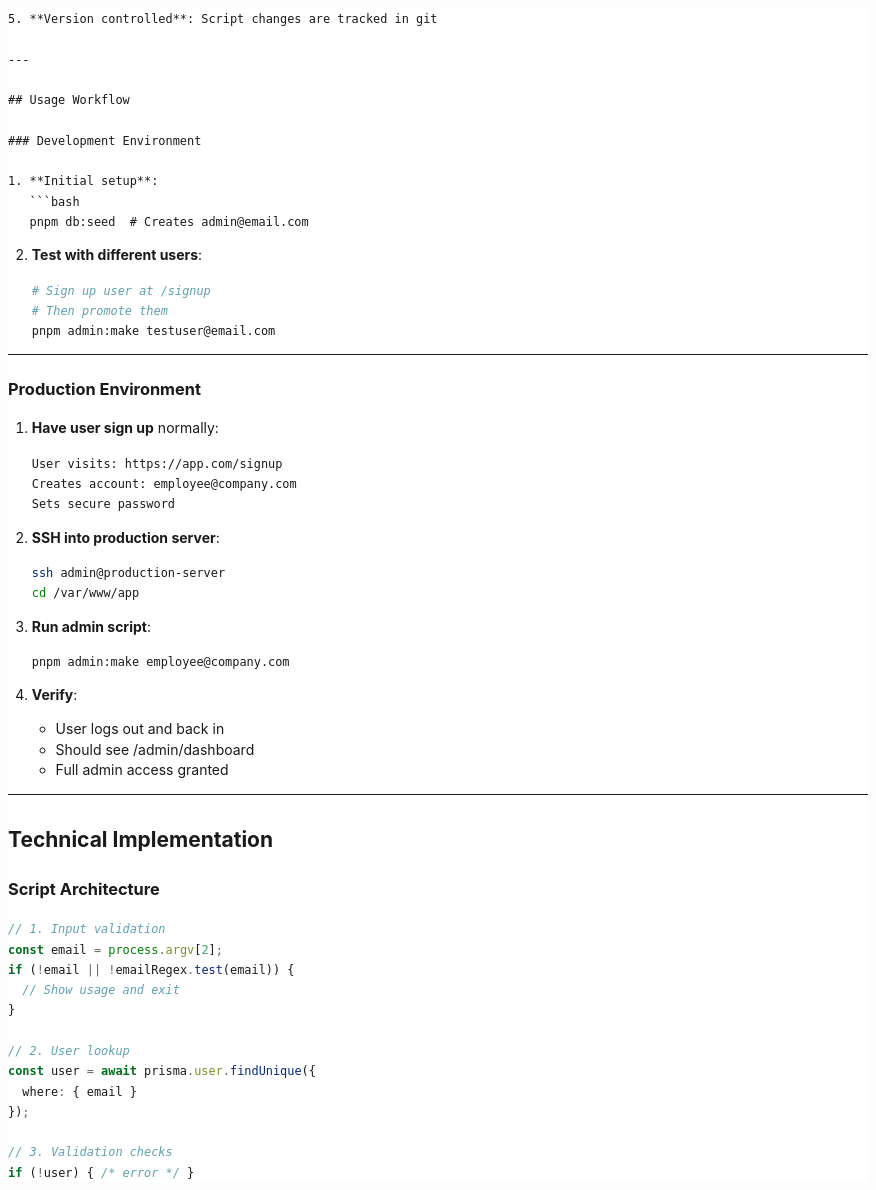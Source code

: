 ```
5. **Version controlled**: Script changes are tracked in git

---

## Usage Workflow

### Development Environment

1. **Initial setup**:
   ```bash
   pnpm db:seed  # Creates admin@email.com
   ```

2. **Test with different users**:
   ```bash
   # Sign up user at /signup
   # Then promote them
   pnpm admin:make testuser@email.com
   ```

---

### Production Environment

1. **Have user sign up** normally:
   ```
   User visits: https://app.com/signup
   Creates account: employee@company.com
   Sets secure password
   ```

2. **SSH into production server**:
   ```bash
   ssh admin@production-server
   cd /var/www/app
   ```

3. **Run admin script**:
   ```bash
   pnpm admin:make employee@company.com
   ```

4. **Verify**:
   - User logs out and back in
   - Should see /admin/dashboard
   - Full admin access granted

---

## Technical Implementation

### Script Architecture

```typescript
// 1. Input validation
const email = process.argv[2];
if (!email || !emailRegex.test(email)) {
  // Show usage and exit
}

// 2. User lookup
const user = await prisma.user.findUnique({
  where: { email }
});

// 3. Validation checks
if (!user) { /* error */ }
```